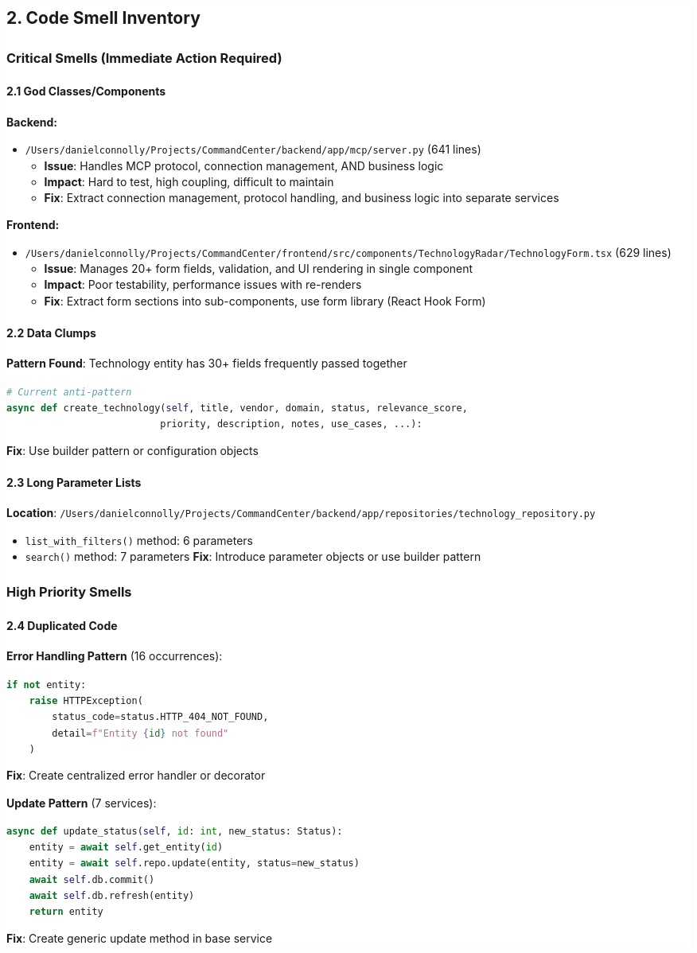## 2. Code Smell Inventory

### Critical Smells (Immediate Action Required)

#### 2.1 God Classes/Components
**Backend:**
- `/Users/danielconnolly/Projects/CommandCenter/backend/app/mcp/server.py` (641 lines)
  - **Issue**: Handles MCP protocol, connection management, AND business logic
  - **Impact**: Hard to test, high coupling, difficult to maintain
  - **Fix**: Extract connection management, protocol handling, and business logic into separate services

**Frontend:**
- `/Users/danielconnolly/Projects/CommandCenter/frontend/src/components/TechnologyRadar/TechnologyForm.tsx` (629 lines)
  - **Issue**: Manages 20+ form fields, validation, and UI rendering in single component
  - **Impact**: Poor testability, performance issues with re-renders
  - **Fix**: Extract form sections into sub-components, use form library (React Hook Form)

#### 2.2 Data Clumps
**Pattern Found**: Technology entity has 30+ fields frequently passed together
```python
# Current anti-pattern
async def create_technology(self, title, vendor, domain, status, relevance_score,
                           priority, description, notes, use_cases, ...):
```
**Fix**: Use builder pattern or configuration objects

#### 2.3 Long Parameter Lists
**Location**: `/Users/danielconnolly/Projects/CommandCenter/backend/app/repositories/technology_repository.py`
- `list_with_filters()` method: 6 parameters
- `search()` method: 7 parameters
**Fix**: Introduce parameter objects or use builder pattern

### High Priority Smells

#### 2.4 Duplicated Code
**Error Handling Pattern** (16 occurrences):
```python
if not entity:
    raise HTTPException(
        status_code=status.HTTP_404_NOT_FOUND,
        detail=f"Entity {id} not found"
    )
```
**Fix**: Create centralized error handler or decorator

**Update Pattern** (7 services):
```python
async def update_status(self, id: int, new_status: Status):
    entity = await self.get_entity(id)
    entity = await self.repo.update(entity, status=new_status)
    await self.db.commit()
    await self.db.refresh(entity)
    return entity
```
**Fix**: Create generic update method in base service
